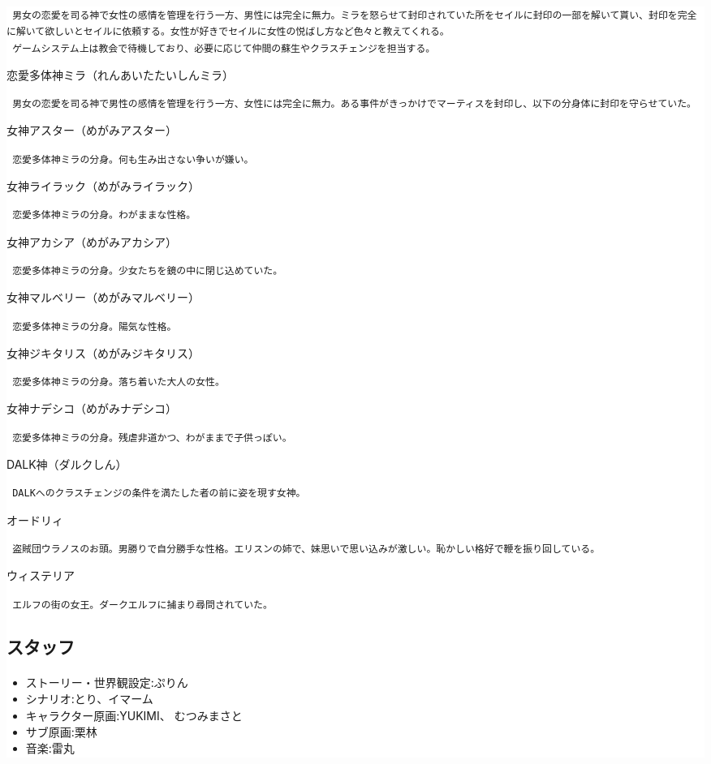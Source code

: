      男女の恋愛を司る神で女性の感情を管理を行う一方、男性には完全に無力。ミラを怒らせて封印されていた所をセイルに封印の一部を解いて貰い、封印を完全に解いて欲しいとセイルに依頼する。女性が好きでセイルに女性の悦ばし方など色々と教えてくれる。 
     ゲームシステム上は教会で待機しており、必要に応じて仲間の蘇生やクラスチェンジを担当する。 
恋愛多体神ミラ（れんあいたたいしんミラ）

     男女の恋愛を司る神で男性の感情を管理を行う一方、女性には完全に無力。ある事件がきっかけでマーティスを封印し、以下の分身体に封印を守らせていた。 

女神アスター（めがみアスター）

     恋愛多体神ミラの分身。何も生み出さない争いが嫌い。 
女神ライラック（めがみライラック）

     恋愛多体神ミラの分身。わがままな性格。 
女神アカシア（めがみアカシア）

     恋愛多体神ミラの分身。少女たちを鏡の中に閉じ込めていた。 
女神マルベリー（めがみマルベリー）

     恋愛多体神ミラの分身。陽気な性格。 
女神ジキタリス（めがみジキタリス）

     恋愛多体神ミラの分身。落ち着いた大人の女性。 
女神ナデシコ（めがみナデシコ）

     恋愛多体神ミラの分身。残虐非道かつ、わがままで子供っぽい。 
    
DALK神（ダルクしん）

     DALKへのクラスチェンジの条件を満たした者の前に姿を現す女神。 
オードリィ

     盗賊団ウラノスのお頭。男勝りで自分勝手な性格。エリスンの姉で、妹思いで思い込みが激しい。恥かしい格好で鞭を振り回している。 
ウィステリア

     エルフの街の女王。ダークエルフに捕まり尋問されていた。 

##  スタッフ  

  * ストーリー・世界観設定:ぷりん 
  * シナリオ:とり、イマーム 
  * キャラクター原画:YUKIMI、  むつみまさと 
  * サブ原画:栗林 
  * 音楽:雷丸 

